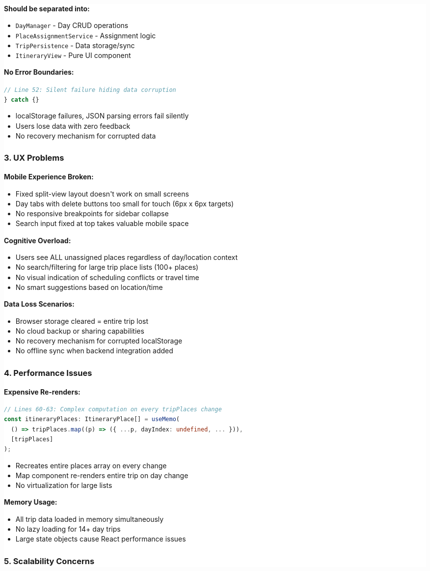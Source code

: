 **Should be separated into:**
- `DayManager` - Day CRUD operations
- `PlaceAssignmentService` - Assignment logic
- `TripPersistence` - Data storage/sync
- `ItineraryView` - Pure UI component

**No Error Boundaries:**
```typescript
// Line 52: Silent failure hiding data corruption
} catch {}
```
- localStorage failures, JSON parsing errors fail silently
- Users lose data with zero feedback
- No recovery mechanism for corrupted data

### 3. UX Problems

**Mobile Experience Broken:**
- Fixed split-view layout doesn't work on small screens
- Day tabs with delete buttons too small for touch (6px x 6px targets)
- No responsive breakpoints for sidebar collapse
- Search input fixed at top takes valuable mobile space

**Cognitive Overload:**
- Users see ALL unassigned places regardless of day/location context
- No search/filtering for large trip place lists (100+ places)
- No visual indication of scheduling conflicts or travel time
- No smart suggestions based on location/time

**Data Loss Scenarios:**
- Browser storage cleared = entire trip lost
- No cloud backup or sharing capabilities  
- No recovery mechanism for corrupted localStorage
- No offline sync when backend integration added

### 4. Performance Issues

**Expensive Re-renders:**
```typescript
// Lines 60-63: Complex computation on every tripPlaces change
const itineraryPlaces: ItineraryPlace[] = useMemo(
  () => tripPlaces.map((p) => ({ ...p, dayIndex: undefined, ... })),
  [tripPlaces]
);
```
- Recreates entire places array on every change
- Map component re-renders entire trip on day change
- No virtualization for large lists

**Memory Usage:**
- All trip data loaded in memory simultaneously
- No lazy loading for 14+ day trips
- Large state objects cause React performance issues

### 5. Scalability Concerns
